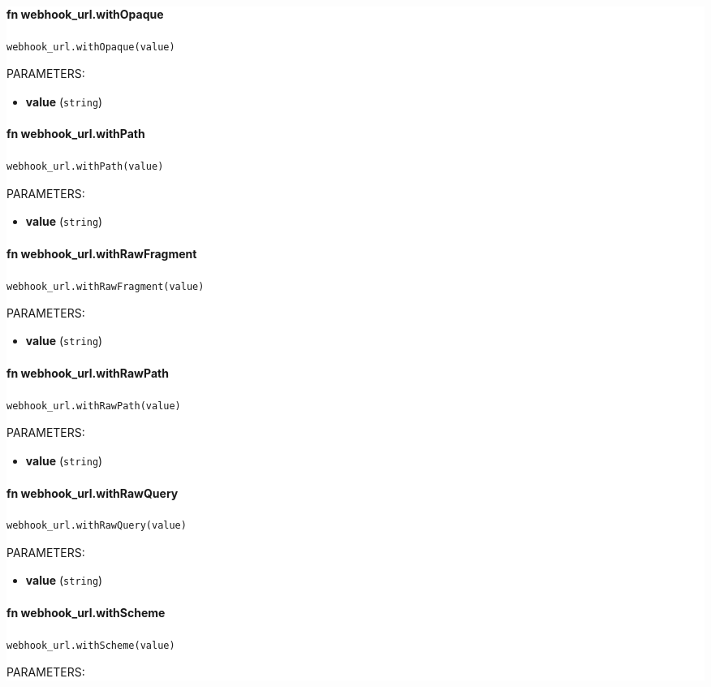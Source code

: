 
#### fn webhook_url.withOpaque

```jsonnet
webhook_url.withOpaque(value)
```

PARAMETERS:

* **value** (`string`)


#### fn webhook_url.withPath

```jsonnet
webhook_url.withPath(value)
```

PARAMETERS:

* **value** (`string`)


#### fn webhook_url.withRawFragment

```jsonnet
webhook_url.withRawFragment(value)
```

PARAMETERS:

* **value** (`string`)


#### fn webhook_url.withRawPath

```jsonnet
webhook_url.withRawPath(value)
```

PARAMETERS:

* **value** (`string`)


#### fn webhook_url.withRawQuery

```jsonnet
webhook_url.withRawQuery(value)
```

PARAMETERS:

* **value** (`string`)


#### fn webhook_url.withScheme

```jsonnet
webhook_url.withScheme(value)
```

PARAMETERS:
